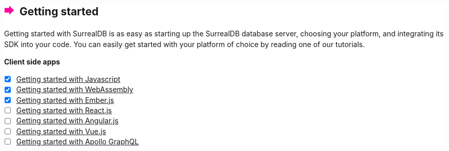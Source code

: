 <h2><img height="20" src="https://github.com/surrealdb/surrealdb/blob/main/img/gettingstarted.svg?raw=true">&nbsp;&nbsp;Getting started</h2>

Getting started with SurrealDB is as easy as starting up the SurrealDB database server, choosing your platform, and integrating its SDK into your code. You can easily get started with your platform of choice by reading one of our tutorials.

**Client side apps**

- [x] [Getting started with Javascript](https://surrealdb.com/docs/integration/libraries/javascript)
- [x] [Getting started with WebAssembly](https://surrealdb.com/docs/integration/libraries/webassembly)
- [x] [Getting started with Ember.js](https://surrealdb.com/docs/integration/libraries/emberjs)
- [ ] [Getting started with React.js](https://surrealdb.com/docs/integration/libraries/reactjs)
- [ ] [Getting started with Angular.js](https://surrealdb.com/docs/integration/libraries/angularjs)
- [ ] [Getting started with Vue.js](https://surrealdb.com/docs/integration/libraries/vuejs)
- [ ] [Getting started with Apollo GraphQL](https://surrealdb.com/docs/integration/libraries/apollo)
